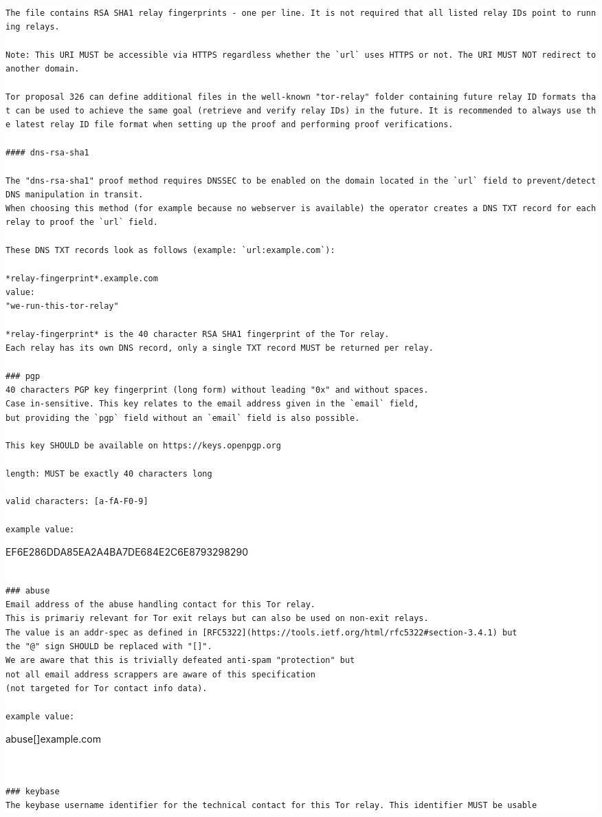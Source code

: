 ```
The file contains RSA SHA1 relay fingerprints - one per line. It is not required that all listed relay IDs point to running relays.

Note: This URI MUST be accessible via HTTPS regardless whether the `url` uses HTTPS or not. The URI MUST NOT redirect to another domain.

Tor proposal 326 can define additional files in the well-known "tor-relay" folder containing future relay ID formats that can be used to achieve the same goal (retrieve and verify relay IDs) in the future. It is recommended to always use the latest relay ID file format when setting up the proof and performing proof verifications.

#### dns-rsa-sha1

The "dns-rsa-sha1" proof method requires DNSSEC to be enabled on the domain located in the `url` field to prevent/detect DNS manipulation in transit.
When choosing this method (for example because no webserver is available) the operator creates a DNS TXT record for each relay to proof the `url` field.

These DNS TXT records look as follows (example: `url:example.com`):

*relay-fingerprint*.example.com
value:
"we-run-this-tor-relay"

*relay-fingerprint* is the 40 character RSA SHA1 fingerprint of the Tor relay.
Each relay has its own DNS record, only a single TXT record MUST be returned per relay.

### pgp
40 characters PGP key fingerprint (long form) without leading "0x" and without spaces.
Case in-sensitive. This key relates to the email address given in the `email` field,
but providing the `pgp` field without an `email` field is also possible.

This key SHOULD be available on https://keys.openpgp.org

length: MUST be exactly 40 characters long

valid characters: [a-fA-F0-9]

example value:

```
EF6E286DDA85EA2A4BA7DE684E2C6E8793298290
```

### abuse
Email address of the abuse handling contact for this Tor relay.
This is primariy relevant for Tor exit relays but can also be used on non-exit relays.
The value is an addr-spec as defined in [RFC5322](https://tools.ietf.org/html/rfc5322#section-3.4.1) but
the "@" sign SHOULD be replaced with "[]". 
We are aware that this is trivially defeated anti-spam "protection" but 
not all email address scrappers are aware of this specification
(not targeted for Tor contact info data).

example value:

```
abuse[]example.com
```


### keybase
The keybase username identifier for the technical contact for this Tor relay. This identifier MUST be usable
```